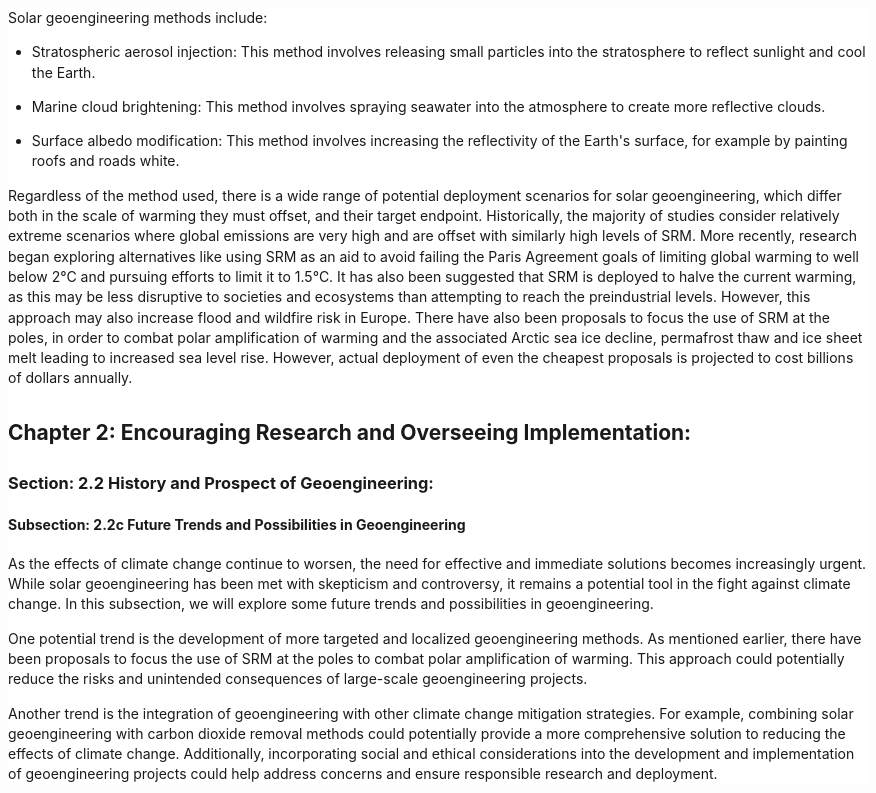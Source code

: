 

Solar geoengineering methods include:



- Stratospheric aerosol injection: This method involves releasing small particles into the stratosphere to reflect sunlight and cool the Earth.

- Marine cloud brightening: This method involves spraying seawater into the atmosphere to create more reflective clouds.

- Surface albedo modification: This method involves increasing the reflectivity of the Earth's surface, for example by painting roofs and roads white.



Regardless of the method used, there is a wide range of potential deployment scenarios for solar geoengineering, which differ both in the scale of warming they must offset, and their target endpoint. Historically, the majority of studies consider relatively extreme scenarios where global emissions are very high and are offset with similarly high levels of SRM. More recently, research began exploring alternatives like using SRM as an aid to avoid failing the Paris Agreement goals of limiting global warming to well below 2°C and pursuing efforts to limit it to 1.5°C. It has also been suggested that SRM is deployed to halve the current warming, as this may be less disruptive to societies and ecosystems than attempting to reach the preindustrial levels. However, this approach may also increase flood and wildfire risk in Europe. There have also been proposals to focus the use of SRM at the poles, in order to combat polar amplification of warming and the associated Arctic sea ice decline, permafrost thaw and ice sheet melt leading to increased sea level rise. However, actual deployment of even the cheapest proposals is projected to cost billions of dollars annually.



## Chapter 2: Encouraging Research and Overseeing Implementation:



### Section: 2.2 History and Prospect of Geoengineering:



#### Subsection: 2.2c Future Trends and Possibilities in Geoengineering



As the effects of climate change continue to worsen, the need for effective and immediate solutions becomes increasingly urgent. While solar geoengineering has been met with skepticism and controversy, it remains a potential tool in the fight against climate change. In this subsection, we will explore some future trends and possibilities in geoengineering.



One potential trend is the development of more targeted and localized geoengineering methods. As mentioned earlier, there have been proposals to focus the use of SRM at the poles to combat polar amplification of warming. This approach could potentially reduce the risks and unintended consequences of large-scale geoengineering projects.



Another trend is the integration of geoengineering with other climate change mitigation strategies. For example, combining solar geoengineering with carbon dioxide removal methods could potentially provide a more comprehensive solution to reducing the effects of climate change. Additionally, incorporating social and ethical considerations into the development and implementation of geoengineering projects could help address concerns and ensure responsible research and deployment.
